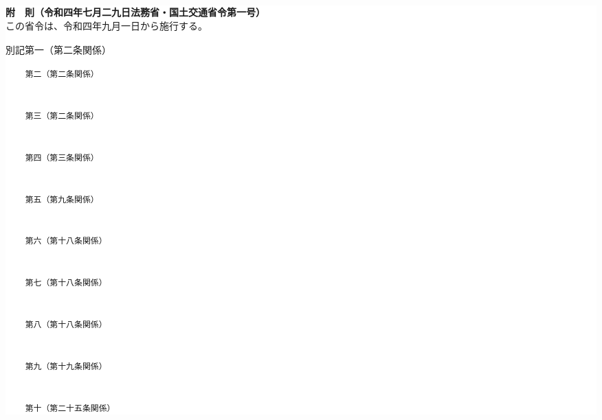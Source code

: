 **附　則（令和四年七月二九日法務省・国土交通省令第一号）**  
この省令は、令和四年九月一日から施行する。  
  
別記第一（第二条関係）  

          
        第二（第二条関係）  

          
        第三（第二条関係）  

          
        第四（第三条関係）  

          
        第五（第九条関係）  

          
        第六（第十八条関係）  

          
        第七（第十八条関係）  

          
        第八（第十八条関係）  

          
        第九（第十九条関係）  

          
        第十（第二十五条関係）  

          
        